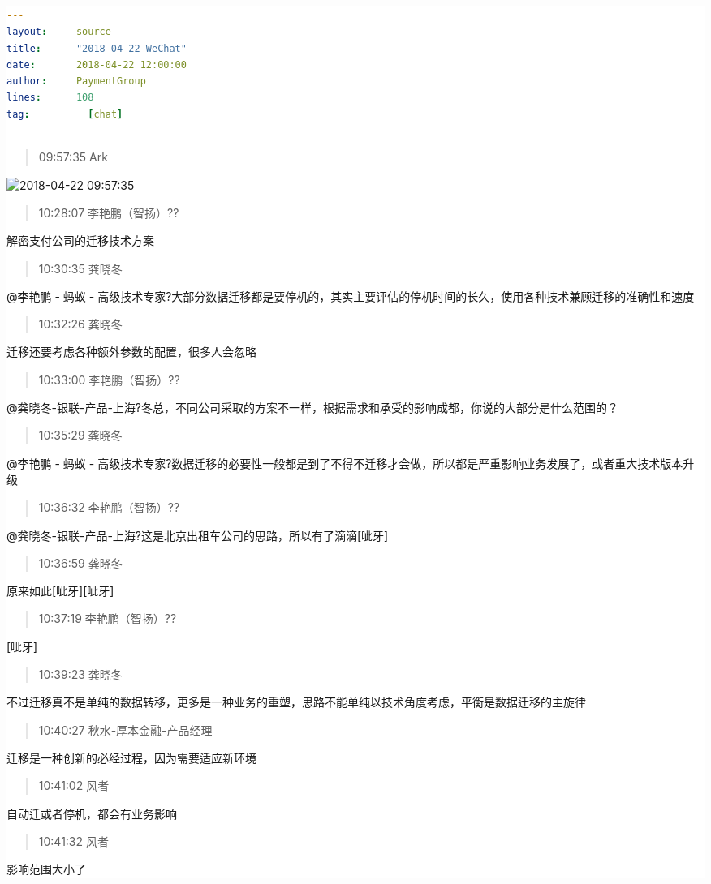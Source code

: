 ```yaml
---
layout:     source 
title:      "2018-04-22-WeChat"
date:       2018-04-22 12:00:00
author:     PaymentGroup
lines:      108 
tag:		  [chat]
---
```

> 09:57:35  Ark  
   
![2018-04-22 09:57:35](http://static.cocolian.org/img/20180422_095735.png) 
   
> 10:28:07  李艳鹏（智扬）??  
   
解密支付公司的迁移技术方案  
   
> 10:30:35  龚晓冬  
   
@李艳鹏 - 蚂蚁 - 高级技术专家?大部分数据迁移都是要停机的，其实主要评估的停机时间的长久，使用各种技术兼顾迁移的准确性和速度  
   
> 10:32:26  龚晓冬  
   
迁移还要考虑各种额外参数的配置，很多人会忽略  
   
> 10:33:00  李艳鹏（智扬）??  
   
@龚晓冬-银联-产品-上海?冬总，不同公司采取的方案不一样，根据需求和承受的影响成都，你说的大部分是什么范围的？  
   
> 10:35:29  龚晓冬  
   
@李艳鹏 - 蚂蚁 - 高级技术专家?数据迁移的必要性一般都是到了不得不迁移才会做，所以都是严重影响业务发展了，或者重大技术版本升级  
   
> 10:36:32  李艳鹏（智扬）??  
   
@龚晓冬-银联-产品-上海?这是北京出租车公司的思路，所以有了滴滴[呲牙]  
   
> 10:36:59  龚晓冬  
   
原来如此[呲牙][呲牙]  
   
> 10:37:19  李艳鹏（智扬）??  
   
[呲牙]  
   
> 10:39:23  龚晓冬  
   
不过迁移真不是单纯的数据转移，更多是一种业务的重塑，思路不能单纯以技术角度考虑，平衡是数据迁移的主旋律  
   
> 10:40:27  秋水-厚本金融-产品经理  
   
迁移是一种创新的必经过程，因为需要适应新环境  
   
> 10:41:02  风者  
   
自动迁或者停机，都会有业务影响  
   
> 10:41:32  风者  
   
影响范围大小了  
   